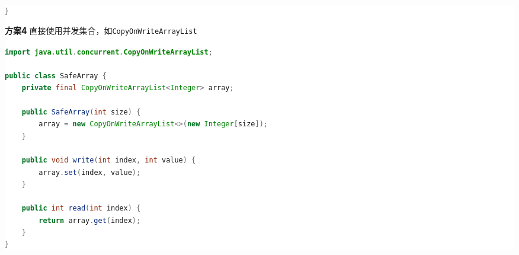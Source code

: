 ```java
}
```

**方案4** 直接使用并发集合，如`CopyOnWriteArrayList`

```java
import java.util.concurrent.CopyOnWriteArrayList;

public class SafeArray {
    private final CopyOnWriteArrayList<Integer> array;

    public SafeArray(int size) {
        array = new CopyOnWriteArrayList<>(new Integer[size]);
    }

    public void write(int index, int value) {
        array.set(index, value);
    }

    public int read(int index) {
        return array.get(index);
    }
}
```